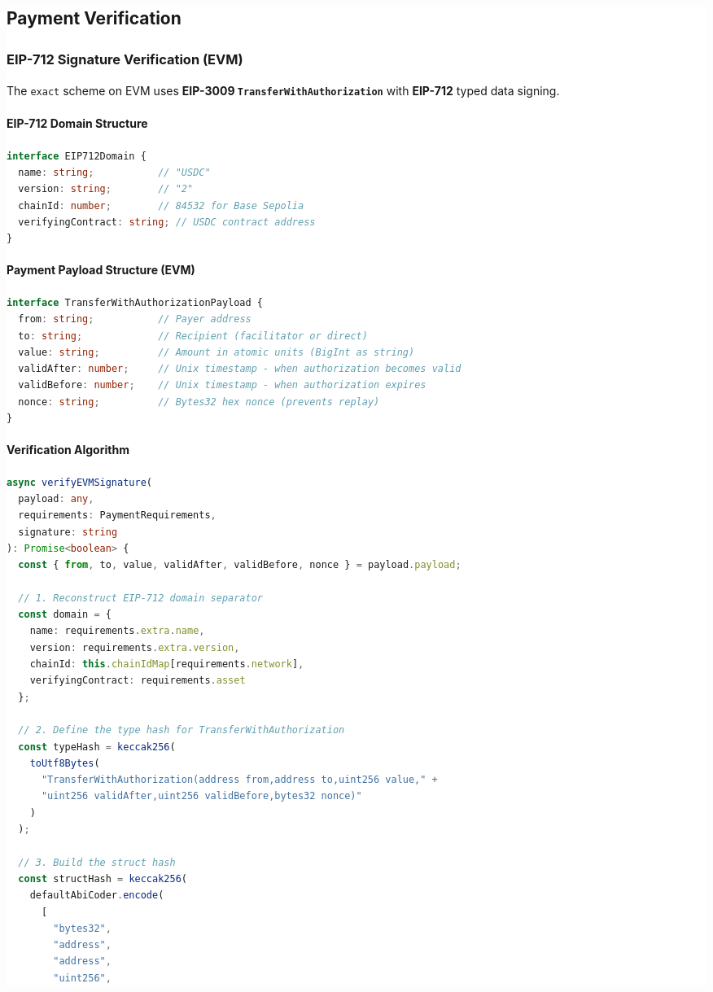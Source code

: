 
## Payment Verification

### EIP-712 Signature Verification (EVM)

The `exact` scheme on EVM uses **EIP-3009 `TransferWithAuthorization`** with **EIP-712** typed data signing.

#### EIP-712 Domain Structure

```typescript
interface EIP712Domain {
  name: string;           // "USDC"
  version: string;        // "2"
  chainId: number;        // 84532 for Base Sepolia
  verifyingContract: string; // USDC contract address
}
```

#### Payment Payload Structure (EVM)

```typescript
interface TransferWithAuthorizationPayload {
  from: string;           // Payer address
  to: string;             // Recipient (facilitator or direct)
  value: string;          // Amount in atomic units (BigInt as string)
  validAfter: number;     // Unix timestamp - when authorization becomes valid
  validBefore: number;    // Unix timestamp - when authorization expires
  nonce: string;          // Bytes32 hex nonce (prevents replay)
}
```

#### Verification Algorithm

```typescript
async verifyEVMSignature(
  payload: any,
  requirements: PaymentRequirements,
  signature: string
): Promise<boolean> {
  const { from, to, value, validAfter, validBefore, nonce } = payload.payload;

  // 1. Reconstruct EIP-712 domain separator
  const domain = {
    name: requirements.extra.name,
    version: requirements.extra.version,
    chainId: this.chainIdMap[requirements.network],
    verifyingContract: requirements.asset
  };

  // 2. Define the type hash for TransferWithAuthorization
  const typeHash = keccak256(
    toUtf8Bytes(
      "TransferWithAuthorization(address from,address to,uint256 value," +
      "uint256 validAfter,uint256 validBefore,bytes32 nonce)"
    )
  );

  // 3. Build the struct hash
  const structHash = keccak256(
    defaultAbiCoder.encode(
      [
        "bytes32",
        "address",
        "address",
        "uint256",
```